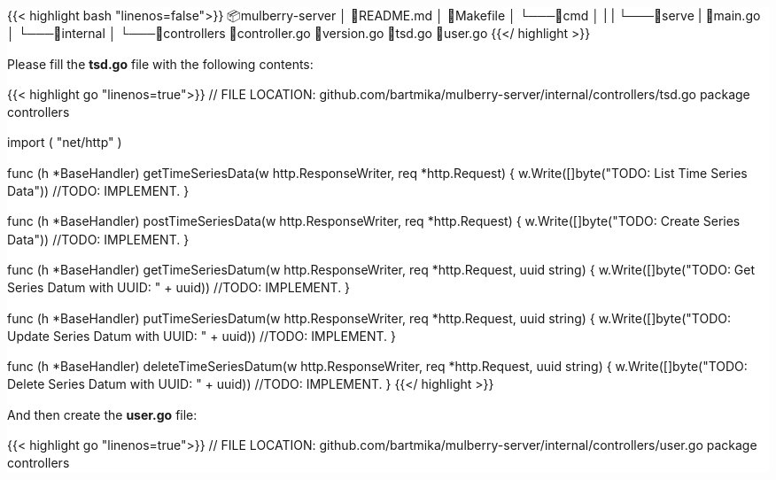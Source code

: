 {{< highlight bash "linenos=false">}}
📦mulberry-server
│   📄README.md
│   📄Makefile
│
└───📁cmd
│   |
|   └───📁serve
|       📄main.go
│
└───📁internal
    │
    └───📁controllers
        📄controller.go
        📄version.go
        📄tsd.go
        📄user.go
{{</ highlight >}}

Please fill the **tsd.go** file with the following contents:

{{< highlight go "linenos=true">}}
// FILE LOCATION: github.com/bartmika/mulberry-server/internal/controllers/tsd.go
package controllers

import (
    "net/http"
)

func (h *BaseHandler) getTimeSeriesData(w http.ResponseWriter, req *http.Request) {
    w.Write([]byte("TODO: List Time Series Data")) //TODO: IMPLEMENT.
}

func (h *BaseHandler) postTimeSeriesData(w http.ResponseWriter, req *http.Request) {
    w.Write([]byte("TODO: Create Series Data")) //TODO: IMPLEMENT.
}

func (h *BaseHandler) getTimeSeriesDatum(w http.ResponseWriter, req *http.Request, uuid string) {
    w.Write([]byte("TODO: Get Series Datum with UUID: " + uuid)) //TODO: IMPLEMENT.
}

func (h *BaseHandler) putTimeSeriesDatum(w http.ResponseWriter, req *http.Request, uuid string) {
    w.Write([]byte("TODO: Update Series Datum with UUID: " + uuid)) //TODO: IMPLEMENT.
}

func (h *BaseHandler) deleteTimeSeriesDatum(w http.ResponseWriter, req *http.Request, uuid string) {
    w.Write([]byte("TODO: Delete Series Datum with UUID: " + uuid)) //TODO: IMPLEMENT.
}
{{</ highlight >}}

And then create the **user.go** file:

{{< highlight go "linenos=true">}}
// FILE LOCATION: github.com/bartmika/mulberry-server/internal/controllers/user.go
package controllers
